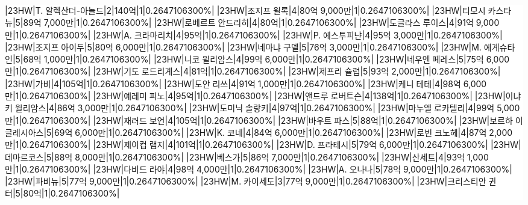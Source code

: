 |23HW|T. 알렉산더-아놀드|2|140억|1|0.2647106300%|
|23HW|조지프 윌록|4|80억 9,000만|1|0.2647106300%|
|23HW|티모시 카스타뉴|5|89억 7,000만|1|0.2647106300%|
|23HW|로베르트 안드리히|4|80억|1|0.2647106300%|
|23HW|도글라스 루이스|4|91억 9,000만|1|0.2647106300%|
|23HW|A. 크라마리치|4|95억|1|0.2647106300%|
|23HW|P. 에스투피냔|4|95억 3,000만|1|0.2647106300%|
|23HW|조지프 아이두|5|80억 6,000만|1|0.2647106300%|
|23HW|네마냐 구델|5|76억 3,000만|1|0.2647106300%|
|23HW|M. 에게슈타인|5|68억 1,000만|1|0.2647106300%|
|23HW|니코 윌리암스|4|99억 6,000만|1|0.2647106300%|
|23HW|네우엔 페레스|5|75억 6,000만|1|0.2647106300%|
|23HW|기도 로드리게스|4|81억|1|0.2647106300%|
|23HW|제프리 슐럽|5|93억 2,000만|1|0.2647106300%|
|23HW|가비|4|105억|1|0.2647106300%|
|23HW|도안 리쓰|4|91억 1,000만|1|0.2647106300%|
|23HW|케니 테테|4|98억 6,000만|1|0.2647106300%|
|23HW|예레미 피노|4|95억|1|0.2647106300%|
|23HW|앤드루 로버트슨|4|138억|1|0.2647106300%|
|23HW|이냐키 윌리암스|4|86억 3,000만|1|0.2647106300%|
|23HW|도미닉 솔랑키|4|97억|1|0.2647106300%|
|23HW|마누엘 로카텔리|4|99억 5,000만|1|0.2647106300%|
|23HW|재러드 보언|4|105억|1|0.2647106300%|
|23HW|바우트 파스|5|88억|1|0.2647106300%|
|23HW|보르하 이글레시아스|5|69억 6,000만|1|0.2647106300%|
|23HW|K. 코네|4|84억 6,000만|1|0.2647106300%|
|23HW|로빈 크노헤|4|87억 2,000만|1|0.2647106300%|
|23HW|제이컵 램지|4|101억|1|0.2647106300%|
|23HW|D. 프라테시|5|79억 6,000만|1|0.2647106300%|
|23HW|데마르코스|5|88억 8,000만|1|0.2647106300%|
|23HW|베스가|5|86억 7,000만|1|0.2647106300%|
|23HW|산세트|4|93억 1,000만|1|0.2647106300%|
|23HW|다비드 라야|4|98억 4,000만|1|0.2647106300%|
|23HW|A. 오나나|5|78억 9,000만|1|0.2647106300%|
|23HW|파비뉴|5|77억 9,000만|1|0.2647106300%|
|23HW|M. 카이세도|3|77억 9,000만|1|0.2647106300%|
|23HW|크리스티안 귄터|5|80억|1|0.2647106300%|